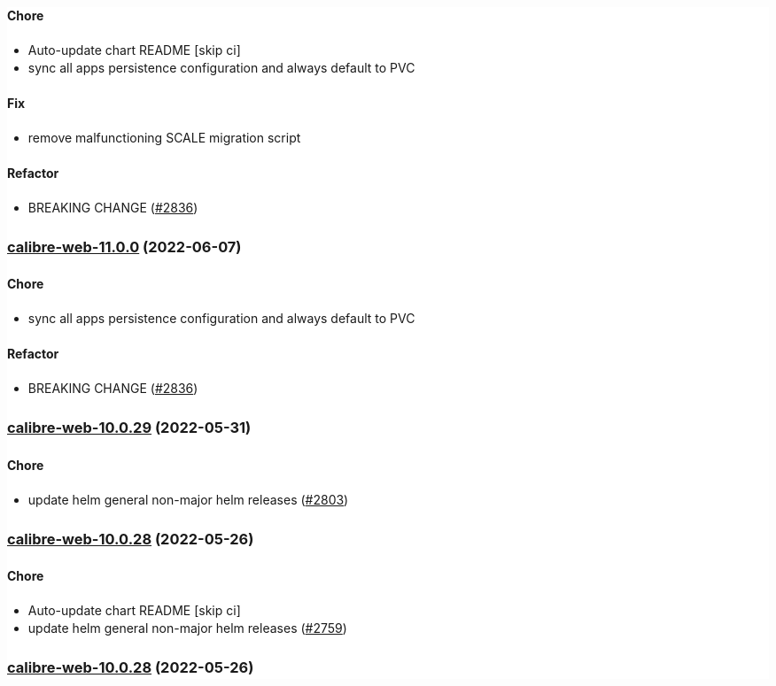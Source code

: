 #### Chore

* Auto-update chart README [skip ci]
* sync all apps persistence configuration and always default to PVC

#### Fix

* remove malfunctioning SCALE migration script

#### Refactor

* BREAKING CHANGE ([#2836](https://github.com/truecharts/apps/issues/2836))



<a name="calibre-web-11.0.0"></a>
### [calibre-web-11.0.0](https://github.com/truecharts/apps/compare/calibre-web-10.0.29...calibre-web-11.0.0) (2022-06-07)

#### Chore

* sync all apps persistence configuration and always default to PVC

#### Refactor

* BREAKING CHANGE ([#2836](https://github.com/truecharts/apps/issues/2836))



<a name="calibre-web-10.0.29"></a>
### [calibre-web-10.0.29](https://github.com/truecharts/apps/compare/calibre-web-10.0.28...calibre-web-10.0.29) (2022-05-31)

#### Chore

* update helm general non-major helm releases ([#2803](https://github.com/truecharts/apps/issues/2803))



<a name="calibre-web-10.0.28"></a>
### [calibre-web-10.0.28](https://github.com/truecharts/apps/compare/calibre-web-10.0.27...calibre-web-10.0.28) (2022-05-26)

#### Chore

* Auto-update chart README [skip ci]
* update helm general non-major helm releases ([#2759](https://github.com/truecharts/apps/issues/2759))



<a name="calibre-web-10.0.28"></a>
### [calibre-web-10.0.28](https://github.com/truecharts/apps/compare/calibre-web-10.0.27...calibre-web-10.0.28) (2022-05-26)
